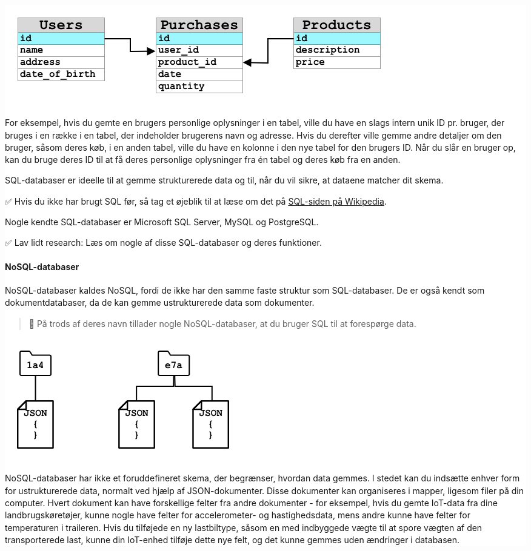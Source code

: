 ![En relationel database med ID'et fra User-tabellen, der relaterer til user ID-kolonnen i purchases-tabellen, og ID'et fra products-tabellen, der relaterer til product ID i purchases-tabellen](../../../../../translated_images/sql-database.be160f12bfccefd3ca718a66468c2c4c89c53e5aad4c295324d576da87f9dfdd.da.png)

For eksempel, hvis du gemte en brugers personlige oplysninger i en tabel, ville du have en slags intern unik ID pr. bruger, der bruges i en række i en tabel, der indeholder brugerens navn og adresse. Hvis du derefter ville gemme andre detaljer om den bruger, såsom deres køb, i en anden tabel, ville du have en kolonne i den nye tabel for den brugers ID. Når du slår en bruger op, kan du bruge deres ID til at få deres personlige oplysninger fra én tabel og deres køb fra en anden.

SQL-databaser er ideelle til at gemme strukturerede data og til, når du vil sikre, at dataene matcher dit skema.

✅ Hvis du ikke har brugt SQL før, så tag et øjeblik til at læse om det på [SQL-siden på Wikipedia](https://wikipedia.org/wiki/SQL).

Nogle kendte SQL-databaser er Microsoft SQL Server, MySQL og PostgreSQL.

✅ Lav lidt research: Læs om nogle af disse SQL-databaser og deres funktioner.

#### NoSQL-databaser

NoSQL-databaser kaldes NoSQL, fordi de ikke har den samme faste struktur som SQL-databaser. De er også kendt som dokumentdatabaser, da de kan gemme ustrukturerede data som dokumenter.

> 💁 På trods af deres navn tillader nogle NoSQL-databaser, at du bruger SQL til at forespørge data.

![Dokumenter i mapper i en NoSQL-database](../../../../../translated_images/noqsl-database.62d24ccf5b73f60d35c245a8533f1c7147c0928e955b82cb290b2e184bb434df.da.png)

NoSQL-databaser har ikke et foruddefineret skema, der begrænser, hvordan data gemmes. I stedet kan du indsætte enhver form for ustrukturerede data, normalt ved hjælp af JSON-dokumenter. Disse dokumenter kan organiseres i mapper, ligesom filer på din computer. Hvert dokument kan have forskellige felter fra andre dokumenter - for eksempel, hvis du gemte IoT-data fra dine landbrugskøretøjer, kunne nogle have felter for accelerometer- og hastighedsdata, mens andre kunne have felter for temperaturen i traileren. Hvis du tilføjede en ny lastbiltype, såsom en med indbyggede vægte til at spore vægten af den transporterede last, kunne din IoT-enhed tilføje dette nye felt, og det kunne gemmes uden ændringer i databasen.
